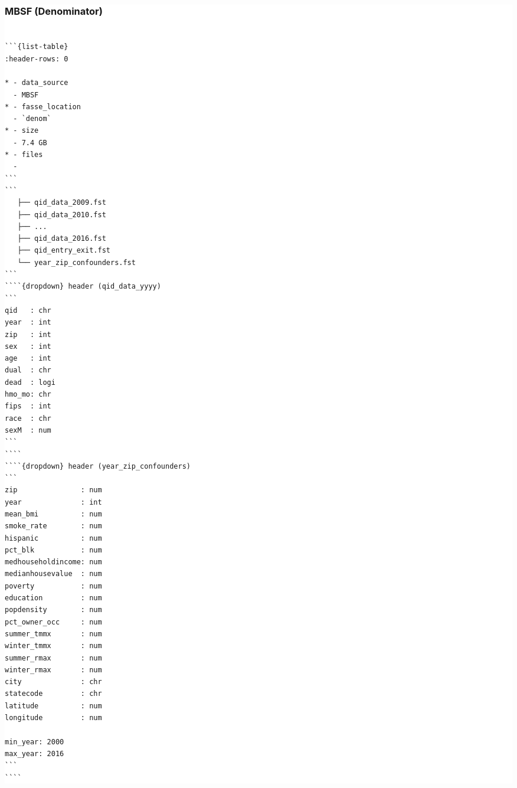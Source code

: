 ### MBSF (Denominator)
`````{dropdown}  **denom**

```{list-table}
:header-rows: 0

* - data_source
  - MBSF
* - fasse_location
  - `denom`
* - size
  - 7.4 GB
* - files
  - 
```
```
   ├── qid_data_2009.fst
   ├── qid_data_2010.fst
   ├── ...
   ├── qid_data_2016.fst
   ├── qid_entry_exit.fst
   └── year_zip_confounders.fst
```
````{dropdown} header (qid_data_yyyy)
```
qid   : chr  
year  : int  
zip   : int  
sex   : int  
age   : int  
dual  : chr  
dead  : logi 
hmo_mo: chr  
fips  : int  
race  : chr  
sexM  : num  
```
````
````{dropdown} header (year_zip_confounders)
```
zip               : num  
year              : int  
mean_bmi          : num  
smoke_rate        : num  
hispanic          : num  
pct_blk           : num  
medhouseholdincome: num  
medianhousevalue  : num  
poverty           : num  
education         : num  
popdensity        : num  
pct_owner_occ     : num  
summer_tmmx       : num  
winter_tmmx       : num  
summer_rmax       : num  
winter_rmax       : num  
city              : chr  
statecode         : chr  
latitude          : num  
longitude         : num  

min_year: 2000
max_year: 2016
```
````
`````
